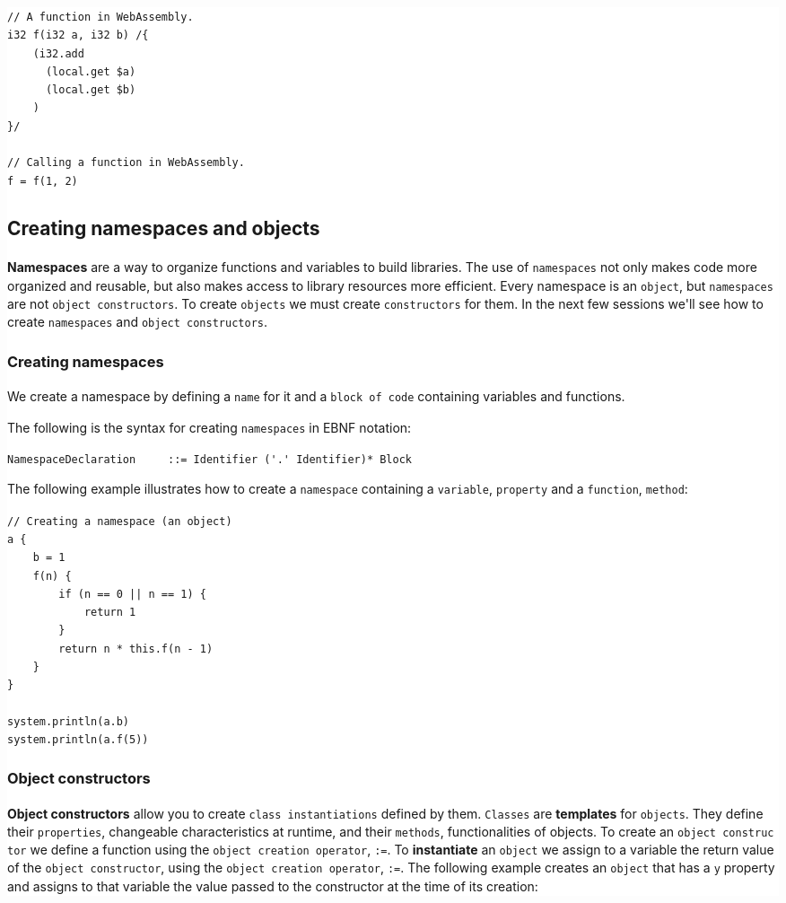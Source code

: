 ```
// A function in WebAssembly.
i32 f(i32 a, i32 b) /{
    (i32.add
      (local.get $a)
      (local.get $b)
    )
}/

// Calling a function in WebAssembly.
f = f(1, 2)
```

## Creating namespaces and objects

**Namespaces** are a way to organize functions and variables to build libraries. The use of `namespaces` not only makes code more organized and reusable, but also makes access to library resources more efficient. Every namespace is an `object`, but `namespaces` are not `object constructors`. To create `objects` we must create `constructors` for them. In the next few sessions we'll see how to create `namespaces` and `object constructors`.

### Creating namespaces

We create a namespace by defining a `name` for it and a `block of code` containing variables and functions.

The following is the syntax for creating `namespaces` in EBNF notation:

```
NamespaceDeclaration     ::= Identifier ('.' Identifier)* Block
```

The following example illustrates how to create a `namespace` containing a `variable`, `property` and a `function`, `method`:

```
// Creating a namespace (an object)
a {
    b = 1
    f(n) {
        if (n == 0 || n == 1) {
            return 1
        }
        return n * this.f(n - 1)
    }
}

system.println(a.b)
system.println(a.f(5))
```

### Object constructors

**Object constructors** allow you to create `class instantiations` defined by them. `Classes` are **templates** for `objects`. They define their `properties`, changeable characteristics at runtime, and their `methods`, functionalities of objects. To create an `object constructor` we define a function using the `object creation operator`, `:=`. To **instantiate** an `object` we assign to a variable the return value of the `object constructor`, using the `object creation operator`, `:=`. The following example creates an `object` that has a `y` property and assigns to that variable the value passed to the constructor at the time of its creation:

